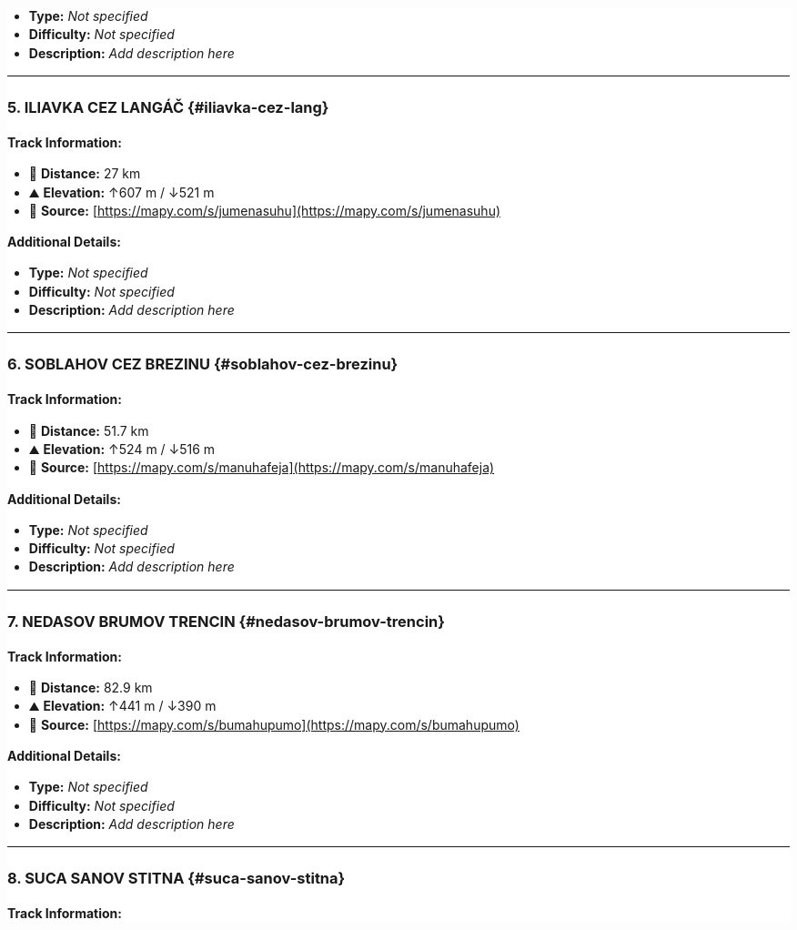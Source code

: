 - **Type:** *Not specified*
- **Difficulty:** *Not specified*
- **Description:** *Add description here*

---

### 5. ILIAVKA CEZ LANGÁČ {#iliavka-cez-lang}

**Track Information:**

- 📏 **Distance:** 27 km
- ⛰️  **Elevation:** ↑607 m / ↓521 m
- 🔗 **Source:** [https://mapy.com/s/jumenasuhu](https://mapy.com/s/jumenasuhu)

**Additional Details:**

- **Type:** *Not specified*
- **Difficulty:** *Not specified*
- **Description:** *Add description here*

---

### 6. SOBLAHOV CEZ BREZINU {#soblahov-cez-brezinu}

**Track Information:**

- 📏 **Distance:** 51.7 km
- ⛰️  **Elevation:** ↑524 m / ↓516 m
- 🔗 **Source:** [https://mapy.com/s/manuhafeja](https://mapy.com/s/manuhafeja)

**Additional Details:**

- **Type:** *Not specified*
- **Difficulty:** *Not specified*
- **Description:** *Add description here*

---

### 7. NEDASOV BRUMOV TRENCIN {#nedasov-brumov-trencin}

**Track Information:**

- 📏 **Distance:** 82.9 km
- ⛰️  **Elevation:** ↑441 m / ↓390 m
- 🔗 **Source:** [https://mapy.com/s/bumahupumo](https://mapy.com/s/bumahupumo)

**Additional Details:**

- **Type:** *Not specified*
- **Difficulty:** *Not specified*
- **Description:** *Add description here*

---

### 8. SUCA SANOV STITNA {#suca-sanov-stitna}

**Track Information:**
